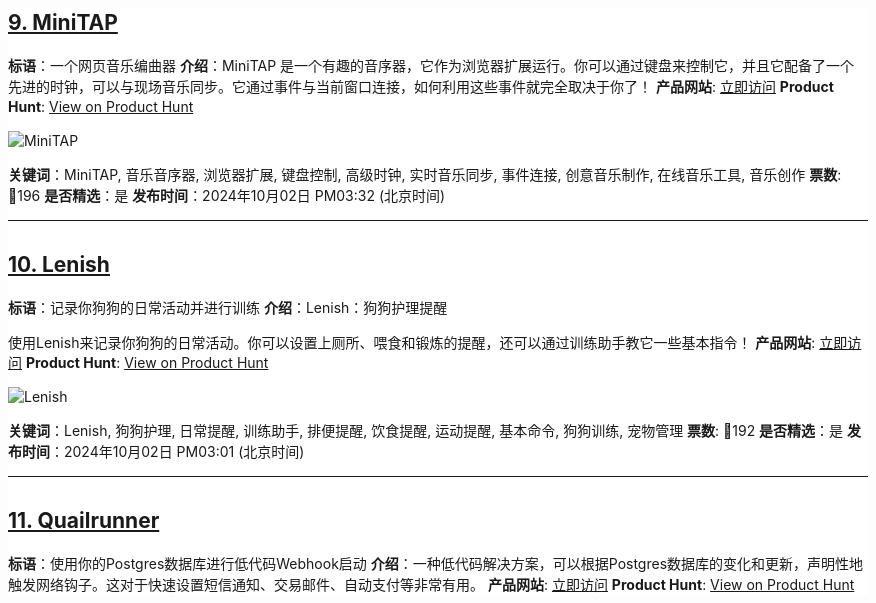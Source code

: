 ## [9. MiniTAP](https://www.producthunt.com/posts/minitap?utm_campaign=producthunt-api&utm_medium=api-v2&utm_source=Application%3A+My_PH_APP+%28ID%3A+138680%29)
**标语**：一个网页音乐编曲器
**介绍**：MiniTAP 是一个有趣的音序器，它作为浏览器扩展运行。你可以通过键盘来控制它，并且它配备了一个先进的时钟，可以与现场音乐同步。它通过事件与当前窗口连接，如何利用这些事件就完全取决于你了！
**产品网站**: [立即访问](https://www.producthunt.com/r/27CZJ4DST72LE6?utm_campaign=producthunt-api&utm_medium=api-v2&utm_source=Application%3A+My_PH_APP+%28ID%3A+138680%29)
**Product Hunt**: [View on Product Hunt](https://www.producthunt.com/posts/minitap?utm_campaign=producthunt-api&utm_medium=api-v2&utm_source=Application%3A+My_PH_APP+%28ID%3A+138680%29)

![MiniTAP](https://ph-files.imgix.net/51c80f42-a40c-4466-a24f-818f447c535a.jpeg?auto=format&fit=crop&frame=1&h=512&w=1024)

**关键词**：MiniTAP, 音乐音序器, 浏览器扩展, 键盘控制, 高级时钟, 实时音乐同步, 事件连接, 创意音乐制作, 在线音乐工具, 音乐创作
**票数**: 🔺196
**是否精选**：是
**发布时间**：2024年10月02日 PM03:32 (北京时间)

---

## [10. Lenish](https://www.producthunt.com/posts/lenish?utm_campaign=producthunt-api&utm_medium=api-v2&utm_source=Application%3A+My_PH_APP+%28ID%3A+138680%29)
**标语**：记录你狗狗的日常活动并进行训练
**介绍**：Lenish：狗狗护理提醒

使用Lenish来记录你狗狗的日常活动。你可以设置上厕所、喂食和锻炼的提醒，还可以通过训练助手教它一些基本指令！
**产品网站**: [立即访问](https://www.producthunt.com/r/F5SPABA3JSSV5W?utm_campaign=producthunt-api&utm_medium=api-v2&utm_source=Application%3A+My_PH_APP+%28ID%3A+138680%29)
**Product Hunt**: [View on Product Hunt](https://www.producthunt.com/posts/lenish?utm_campaign=producthunt-api&utm_medium=api-v2&utm_source=Application%3A+My_PH_APP+%28ID%3A+138680%29)

![Lenish](https://ph-files.imgix.net/1746cbbb-773a-4994-8e68-b5a9fb63eaff.png?auto=format&fit=crop&frame=1&h=512&w=1024)

**关键词**：Lenish, 狗狗护理, 日常提醒, 训练助手, 排便提醒, 饮食提醒, 运动提醒, 基本命令, 狗狗训练, 宠物管理
**票数**: 🔺192
**是否精选**：是
**发布时间**：2024年10月02日 PM03:01 (北京时间)

---

## [11. Quailrunner](https://www.producthunt.com/posts/quailrunner?utm_campaign=producthunt-api&utm_medium=api-v2&utm_source=Application%3A+My_PH_APP+%28ID%3A+138680%29)
**标语**：使用你的Postgres数据库进行低代码Webhook启动
**介绍**：一种低代码解决方案，可以根据Postgres数据库的变化和更新，声明性地触发网络钩子。这对于快速设置短信通知、交易邮件、自动支付等非常有用。
**产品网站**: [立即访问](https://www.producthunt.com/r/DVHC4BY7RWJGLV?utm_campaign=producthunt-api&utm_medium=api-v2&utm_source=Application%3A+My_PH_APP+%28ID%3A+138680%29)
**Product Hunt**: [View on Product Hunt](https://www.producthunt.com/posts/quailrunner?utm_campaign=producthunt-api&utm_medium=api-v2&utm_source=Application%3A+My_PH_APP+%28ID%3A+138680%29)
